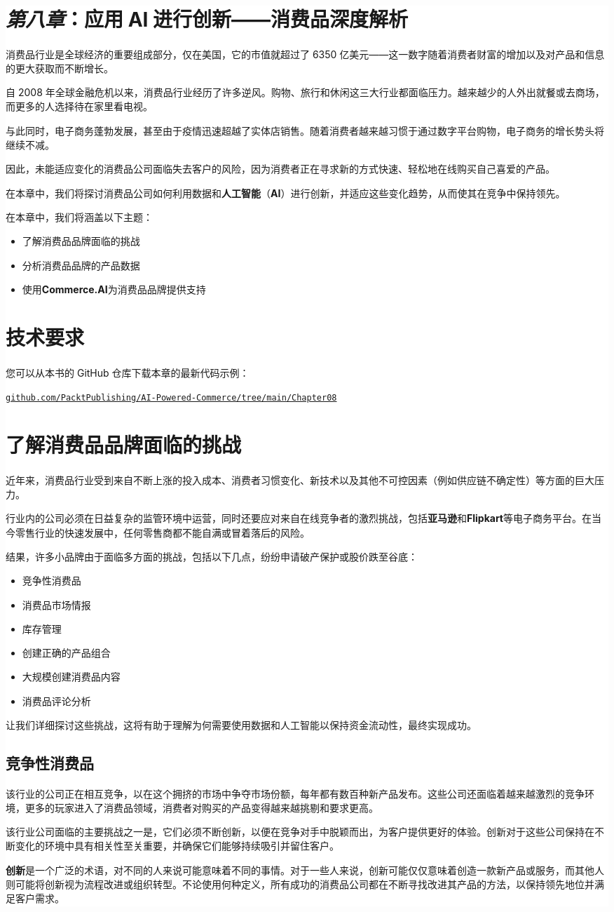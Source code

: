 # *第八章*：应用 AI 进行创新——消费品深度解析

消费品行业是全球经济的重要组成部分，仅在美国，它的市值就超过了 6350 亿美元——这一数字随着消费者财富的增加以及对产品和信息的更大获取而不断增长。

自 2008 年全球金融危机以来，消费品行业经历了许多逆风。购物、旅行和休闲这三大行业都面临压力。越来越少的人外出就餐或去商场，而更多的人选择待在家里看电视。

与此同时，电子商务蓬勃发展，甚至由于疫情迅速超越了实体店销售。随着消费者越来越习惯于通过数字平台购物，电子商务的增长势头将继续不减。

因此，未能适应变化的消费品公司面临失去客户的风险，因为消费者正在寻求新的方式快速、轻松地在线购买自己喜爱的产品。

在本章中，我们将探讨消费品公司如何利用数据和**人工智能**（**AI**）进行创新，并适应这些变化趋势，从而使其在竞争中保持领先。

在本章中，我们将涵盖以下主题：

+   了解消费品品牌面临的挑战

+   分析消费品品牌的产品数据

+   使用**Commerce.AI**为消费品品牌提供支持

# 技术要求

您可以从本书的 GitHub 仓库下载本章的最新代码示例：

[`github.com/PacktPublishing/AI-Powered-Commerce/tree/main/Chapter08`](https://github.com/PacktPublishing/AI-Powered-Commerce/tree/main/Chapter08)

# 了解消费品品牌面临的挑战

近年来，消费品行业受到来自不断上涨的投入成本、消费者习惯变化、新技术以及其他不可控因素（例如供应链不确定性）等方面的巨大压力。

行业内的公司必须在日益复杂的监管环境中运营，同时还要应对来自在线竞争者的激烈挑战，包括**亚马逊**和**Flipkart**等电子商务平台。在当今零售行业的快速发展中，任何零售商都不能自满或冒着落后的风险。

结果，许多小品牌由于面临多方面的挑战，包括以下几点，纷纷申请破产保护或股价跌至谷底：

+   竞争性消费品

+   消费品市场情报

+   库存管理

+   创建正确的产品组合

+   大规模创建消费品内容

+   消费品评论分析

让我们详细探讨这些挑战，这将有助于理解为何需要使用数据和人工智能以保持资金流动性，最终实现成功。

## 竞争性消费品

该行业的公司正在相互竞争，以在这个拥挤的市场中争夺市场份额，每年都有数百种新产品发布。这些公司还面临着越来越激烈的竞争环境，更多的玩家进入了消费品领域，消费者对购买的产品变得越来越挑剔和要求更高。

该行业公司面临的主要挑战之一是，它们必须不断创新，以便在竞争对手中脱颖而出，为客户提供更好的体验。创新对于这些公司保持在不断变化的环境中具有相关性至关重要，并确保它们能够持续吸引并留住客户。

**创新**是一个广泛的术语，对不同的人来说可能意味着不同的事情。对于一些人来说，创新可能仅仅意味着创造一款新产品或服务，而其他人则可能将创新视为流程改进或组织转型。不论使用何种定义，所有成功的消费品公司都在不断寻找改进其产品的方法，以保持领先地位并满足客户需求。
